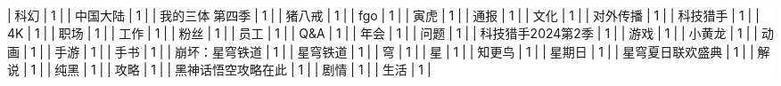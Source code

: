 | 科幻 | 1 |
| 中国大陆 | 1 |
| 我的三体 第四季 | 1 |
| 猪八戒 | 1 |
| fgo | 1 |
| 寅虎 | 1 |
| 通报 | 1 |
| 文化 | 1 |
| 对外传播 | 1 |
| 科技猎手 | 1 |
| 4K | 1 |
| 职场 | 1 |
| 工作 | 1 |
| 粉丝 | 1 |
| 员工 | 1 |
| Q&A | 1 |
| 年会 | 1 |
| 问题 | 1 |
| 科技猎手2024第2季 | 1 |
| 游戏 | 1 |
| 小黄龙 | 1 |
| 动画 | 1 |
| 手游 | 1 |
| 手书 | 1 |
| 崩坏：星穹铁道 | 1 |
| 星穹铁道 | 1 |
| 穹 | 1 |
| 星 | 1 |
| 知更鸟 | 1 |
| 星期日 | 1 |
| 星穹夏日联欢盛典 | 1 |
| 解说 | 1 |
| 纯黑 | 1 |
| 攻略 | 1 |
| 黑神话悟空攻略在此 | 1 |
| 剧情 | 1 |
| 生活 | 1 |